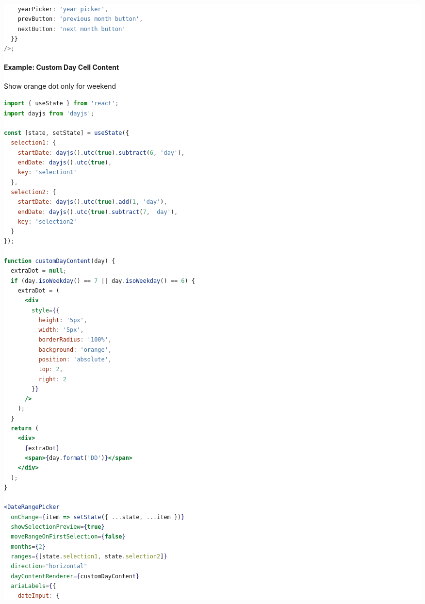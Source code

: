 ```jsx inside Markdown
    yearPicker: 'year picker',
    prevButton: 'previous month button',
    nextButton: 'next month button'
  }}
/>;
```

#### Example: Custom Day Cell Content

Show orange dot only for weekend

```jsx inside Markdown
import { useState } from 'react';
import dayjs from 'dayjs';

const [state, setState] = useState({
  selection1: {
    startDate: dayjs().utc(true).subtract(6, 'day'),
    endDate: dayjs().utc(true),
    key: 'selection1'
  },
  selection2: {
    startDate: dayjs().utc(true).add(1, 'day'),
    endDate: dayjs().utc(true).subtract(7, 'day'),
    key: 'selection2'
  }
});

function customDayContent(day) {
  extraDot = null;
  if (day.isoWeekday() == 7 || day.isoWeekday() == 6) {
    extraDot = (
      <div
        style={{
          height: '5px',
          width: '5px',
          borderRadius: '100%',
          background: 'orange',
          position: 'absolute',
          top: 2,
          right: 2
        }}
      />
    );
  }
  return (
    <div>
      {extraDot}
      <span>{day.format('DD')}</span>
    </div>
  );
}

<DateRangePicker
  onChange={item => setState({ ...state, ...item })}
  showSelectionPreview={true}
  moveRangeOnFirstSelection={false}
  months={2}
  ranges={[state.selection1, state.selection2]}
  direction="horizontal"
  dayContentRenderer={customDayContent}
  ariaLabels={{
    dateInput: {
```